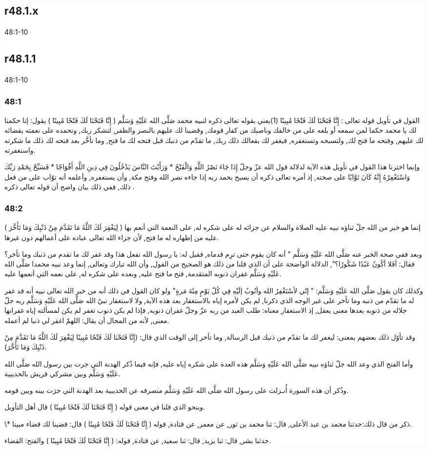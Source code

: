 ## r48.1.x
48:1-10
## r48.1.1
48:1-10
### 48:1
القول في تأويل قوله تعالى : إِنَّا فَتَحْنَا لَكَ فَتْحًا مُبِينًا (1)يعني بقوله تعالى ذكره لنبيه محمد صَلَّى الله عَلَيْهِ وَسَلَّم ( إِنَّا فَتَحْنَا لَكَ فَتْحًا مُبِينًا ) يقول: إنا حكمنا لك يا محمد حكما لمن سمعه أو بلغه على من خالفك وناصبك من كفار قومك, وقضينا لك عليهم بالنصر والظفر, لتشكر ربك, وتحمده على نعمته بقضائه لك عليهم, وفتحه ما فتح لك, ولتسبحه وتستغفره, فيغفر لك بفعالك ذلك ربك, ما تقدّم من ذنبك قبل فتحه لك ما فتح, وما تأخَّر بعد فتحه لك ذلك ما شكرته واستغفرته.

وإنما اخترنا هذا القول في تأويل هذه الآية لدلالة قول الله عزّ وجلّ إِذَا جَاءَ نَصْرُ اللَّهِ وَالْفَتْحُ \* وَرَأَيْتَ النَّاسَ يَدْخُلُونَ فِي دِينِ اللَّهِ أَفْوَاجًا \* فَسَبِّحْ بِحَمْدِ رَبِّكَ وَاسْتَغْفِرْهُ إِنَّهُ كَانَ تَوَّابًا على صحته, إذ أمره تعالى ذكره أن يسبح بحمد ربه إذا جاءه نصر الله وفتح مكة, وأن يستغفره, وأعلمه أنه توّاب على من فعل ذلك, ففي ذلك بيان واضح أن قوله تعالى ذكره .

### 48:2
( لِيَغْفِرَ لَكَ اللَّهُ مَا تَقَدَّمَ مِنْ ذَنْبِكَ وَمَا تَأَخَّرَ ) إنما هو خبر من الله جلّ ثناؤه نبيه عليه الصلاة والسلام عن جزائه له على شكره له, على النعمة التي أنعم بها عليه من إظهاره له ما فتح, لأن جزاء الله تعالى عباده على أعمالهم دون غيرها.

وبعد ففي صحة الخبر عنه صَلَّى الله عَلَيْهِ وَسَلَّم " أنه كان يقوم حتى ترِم قدماه, فقيل له: يا رسول الله تفعل هذا وقد غفر لك ما تقدم من ذنبك وما تأخر؟ فقال: أفَلا أكُونُ عَبْدًا شَكُورًا؟", الدلالة الواضحة على أن الذي قلنا من ذلك هو الصحيح من القول, وأن الله تبارك وتعالى, إنما وعد نبيه محمدا صَلَّى الله عَلَيْهِ وَسَلَّم غفران ذنوبه المتقدمة, فتح ما فتح عليه, وبعده على شكره له, على نعمه التي أنعمها عليه.

وكذلك كان يقول صَلَّى الله عَلَيْهِ وَسَلَّم: " إنّي لأسْتَغْفِرُ الله وأتُوبُ إلَيْهِ فِي كُلّ يَوْمٍ مِئَةَ مَرةٍ" ولو كان القول في ذلك أنه من خبر الله تعالى نبيه أنه قد غفر له ما تقدّم من ذنبه وما تأخر على غير الوجه الذي ذكرنا, لم يكن لأمره إياه بالاستغفار بعد هذه الآية, ولا لاستغفار نبيّ الله صَلَّى الله عَلَيْهِ وَسَلَّم ربه جلّ جلاله من ذنوبه بعدها معنى يعقل, إذ الاستغفار معناه: طلب العبد من ربه عزّ وجلّ غفران ذنوبه, فإذا لم يكن ذنوب تغفر لم يكن لمسألته إياه غفرانها معنى, لأنه من المحال أن يقال: اللهمّ اغفر لي ذنبا لم أعمله.

وقد تأوّل ذلك بعضهم بمعنى: ليغفر لك ما تقدّم من ذنبك قبل الرسالة, وما تأخر إلى الوقت الذي قال: (إِنَّا فَتَحْنَا لَكَ فَتْحًا مُبِينًا لِيَغْفِرَ لَكَ اللَّهُ مَا تَقَدَّمَ مِنْ ذَنْبِكَ وَمَا تَأَخَّرَ).

وأما الفتح الذي وعد الله جلّ ثناؤه نبيه صَلَّى الله عَلَيْهِ وَسَلَّم هذه العدة على شكره إياه عليه, فإنه فيما ذُكر الهدنة التي جرت بين رسول الله صَلَّى الله عَلَيْهِ وَسَلَّم وبين مشركي قريش بالحديبية.

وذُكر أن هذه السورة أُنـزلت على رسول الله صَلَّى الله عَلَيْهِ وَسَلَّم منصرفه عن الحديبية بعد الهدنة التي جرَت بينه وبين قومه.

وبنحو الذي قلنا في معنى قوله ( إِنَّا فَتَحْنَا لَكَ فَتْحًا مُبِينًا ) قال أهل التأويل.

\\* ذكر من قال ذلك:حدثنا محمد بن عبد الأعلى, قال: ثنا محمد بن ثور, عن معمر, عن قتادة, قوله ( إِنَّا فَتَحْنَا لَكَ فَتْحًا مُبِينًا ) قال: قضينا لك قضاء مبينا.

حدثنا بشر, قال: ثنا يزيد, قال: ثنا سعيد, عن قتادة, قوله: ( إِنَّا فَتَحْنَا لَكَ فَتْحًا مُبِينًا ) والفتح: القضاء.
